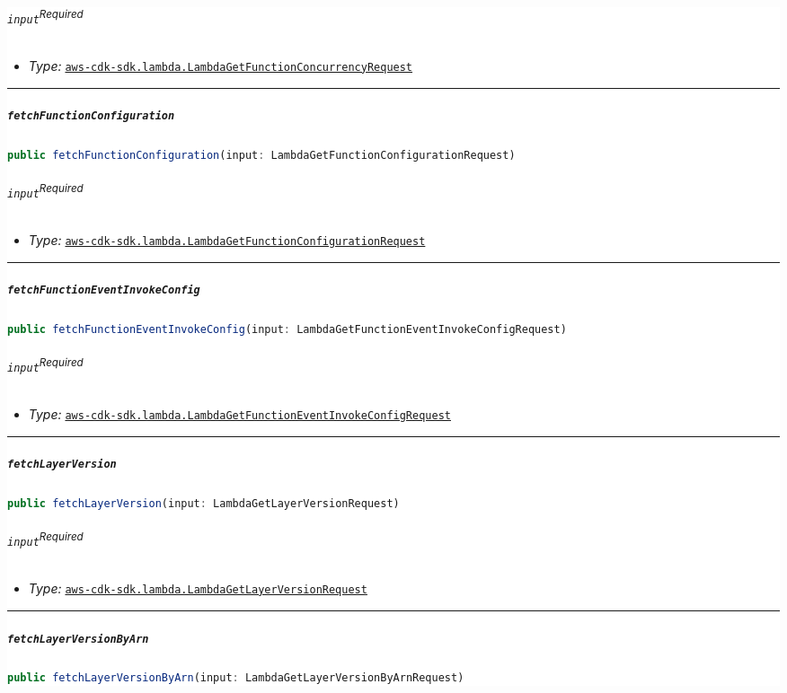 ###### `input`<sup>Required</sup> <a name="aws-cdk-sdk.lambda.LambdaClient.parameter.input"></a>

- *Type:* [`aws-cdk-sdk.lambda.LambdaGetFunctionConcurrencyRequest`](#aws-cdk-sdk.lambda.LambdaGetFunctionConcurrencyRequest)

---

##### `fetchFunctionConfiguration` <a name="aws-cdk-sdk.lambda.LambdaClient.fetchFunctionConfiguration"></a>

```typescript
public fetchFunctionConfiguration(input: LambdaGetFunctionConfigurationRequest)
```

###### `input`<sup>Required</sup> <a name="aws-cdk-sdk.lambda.LambdaClient.parameter.input"></a>

- *Type:* [`aws-cdk-sdk.lambda.LambdaGetFunctionConfigurationRequest`](#aws-cdk-sdk.lambda.LambdaGetFunctionConfigurationRequest)

---

##### `fetchFunctionEventInvokeConfig` <a name="aws-cdk-sdk.lambda.LambdaClient.fetchFunctionEventInvokeConfig"></a>

```typescript
public fetchFunctionEventInvokeConfig(input: LambdaGetFunctionEventInvokeConfigRequest)
```

###### `input`<sup>Required</sup> <a name="aws-cdk-sdk.lambda.LambdaClient.parameter.input"></a>

- *Type:* [`aws-cdk-sdk.lambda.LambdaGetFunctionEventInvokeConfigRequest`](#aws-cdk-sdk.lambda.LambdaGetFunctionEventInvokeConfigRequest)

---

##### `fetchLayerVersion` <a name="aws-cdk-sdk.lambda.LambdaClient.fetchLayerVersion"></a>

```typescript
public fetchLayerVersion(input: LambdaGetLayerVersionRequest)
```

###### `input`<sup>Required</sup> <a name="aws-cdk-sdk.lambda.LambdaClient.parameter.input"></a>

- *Type:* [`aws-cdk-sdk.lambda.LambdaGetLayerVersionRequest`](#aws-cdk-sdk.lambda.LambdaGetLayerVersionRequest)

---

##### `fetchLayerVersionByArn` <a name="aws-cdk-sdk.lambda.LambdaClient.fetchLayerVersionByArn"></a>

```typescript
public fetchLayerVersionByArn(input: LambdaGetLayerVersionByArnRequest)
```
